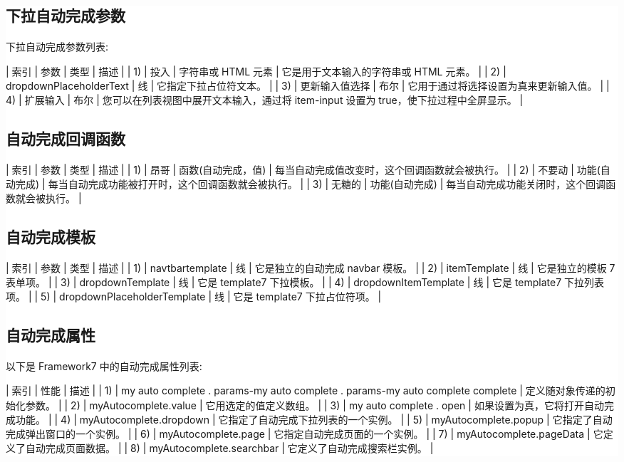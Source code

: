 ## 下拉自动完成参数

下拉自动完成参数列表:

| 索引 | 参数 | 类型 | 描述 |
| 1) | 投入 | 字符串或 HTML 元素 | 它是用于文本输入的字符串或 HTML 元素。 |
| 2) | dropdownPlaceholderText | 线 | 它指定下拉占位符文本。 |
| 3) | 更新输入值选择 | 布尔 | 它用于通过将选择设置为真来更新输入值。 |
| 4) | 扩展输入 | 布尔 | 您可以在列表视图中展开文本输入，通过将 item-input 设置为 true，使下拉过程中全屏显示。 |

## 自动完成回调函数

| 索引 | 参数 | 类型 | 描述 |
| 1) | 昂哥 | 函数(自动完成，值) | 每当自动完成值改变时，这个回调函数就会被执行。 |
| 2) | 不要动 | 功能(自动完成) | 每当自动完成功能被打开时，这个回调函数就会被执行。 |
| 3) | 无糖的 | 功能(自动完成) | 每当自动完成功能关闭时，这个回调函数就会被执行。 |

## 自动完成模板

| 索引 | 参数 | 类型 | 描述 |
| 1) | navtbartemplate | 线 | 它是独立的自动完成 navbar 模板。 |
| 2) | itemTemplate | 线 | 它是独立的模板 7 表单项。 |
| 3) | dropdownTemplate | 线 | 它是 template7 下拉模板。 |
| 4) | dropdownItemTemplate | 线 | 它是 template7 下拉列表项。 |
| 5) | dropdownPlaceholderTemplate | 线 | 它是 template7 下拉占位符项。 |

## 自动完成属性

以下是 Framework7 中的自动完成属性列表:

| 索引 | 性能 | 描述 |
| 1) | my auto complete . params-my auto complete . params-my auto complete complete | 定义随对象传递的初始化参数。 |
| 2) | myAutocomplete.value | 它用选定的值定义数组。 |
| 3) | my auto complete . open | 如果设置为真，它将打开自动完成功能。 |
| 4) | myAutocomplete.dropdown | 它指定了自动完成下拉列表的一个实例。 |
| 5) | myAutocomplete.popup | 它指定了自动完成弹出窗口的一个实例。 |
| 6) | myAutocomplete.page | 它指定自动完成页面的一个实例。 |
| 7) | myAutocomplete.pageData | 它定义了自动完成页面数据。 |
| 8) | myAutocomplete.searchbar | 它定义了自动完成搜索栏实例。 |
